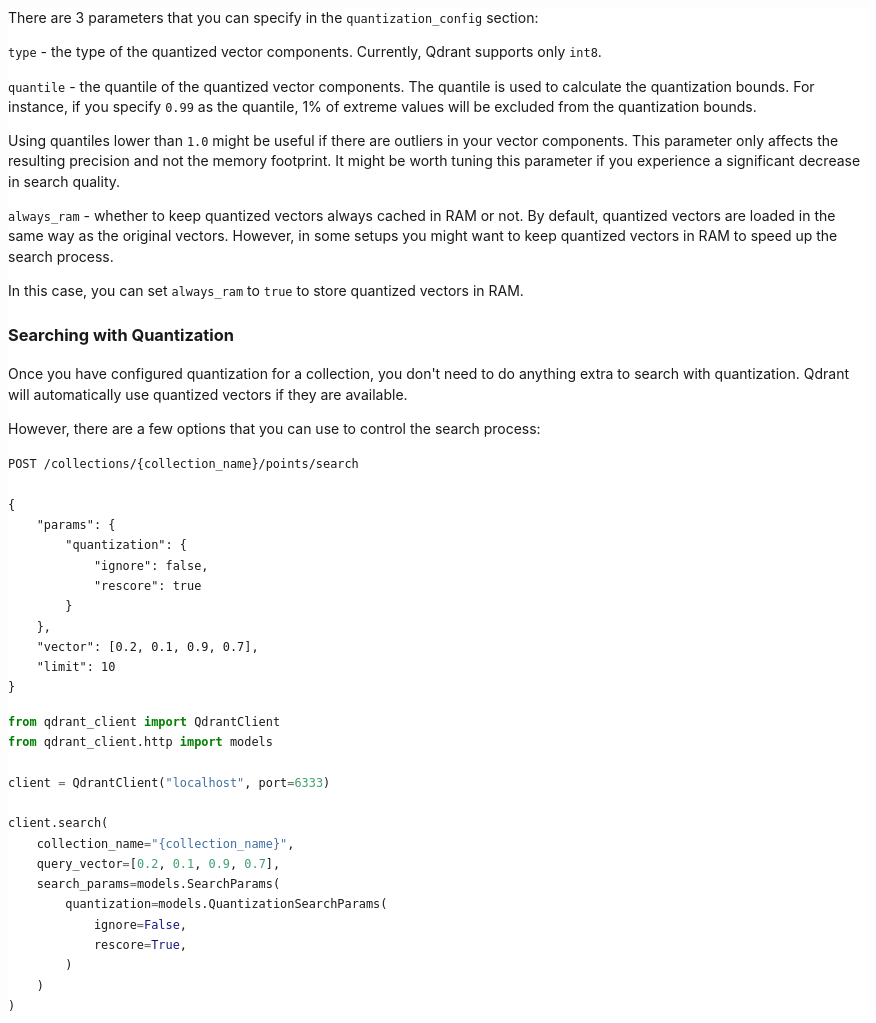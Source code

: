 There are 3 parameters that you can specify in the `quantization_config` section:

`type` - the type of the quantized vector components. Currently, Qdrant supports only `int8`.

`quantile` - the quantile of the quantized vector components.
The quantile is used to calculate the quantization bounds.
For instance, if you specify `0.99` as the quantile, 1% of extreme values will be excluded from the quantization bounds.

Using quantiles lower than `1.0` might be useful if there are outliers in your vector components.
This parameter only affects the resulting precision and not the memory footprint.
It might be worth tuning this parameter if you experience a significant decrease in search quality.

`always_ram` - whether to keep quantized vectors always cached in RAM or not. By default, quantized vectors are loaded in the same way as the original vectors.
However, in some setups you might want to keep quantized vectors in RAM to speed up the search process.

In this case, you can set `always_ram` to `true` to store quantized vectors in RAM.

### Searching with Quantization

Once you have configured quantization for a collection, you don't need to do anything extra to search with quantization.
Qdrant will automatically use quantized vectors if they are available.

However, there are a few options that you can use to control the search process:

```http
POST /collections/{collection_name}/points/search

{
    "params": {
        "quantization": {
            "ignore": false,
            "rescore": true
        }
    },
    "vector": [0.2, 0.1, 0.9, 0.7],
    "limit": 10
}
```

```python
from qdrant_client import QdrantClient
from qdrant_client.http import models

client = QdrantClient("localhost", port=6333)

client.search(
    collection_name="{collection_name}",
    query_vector=[0.2, 0.1, 0.9, 0.7],
    search_params=models.SearchParams(
        quantization=models.QuantizationSearchParams(
            ignore=False,
            rescore=True,
        )
    )
)
```
